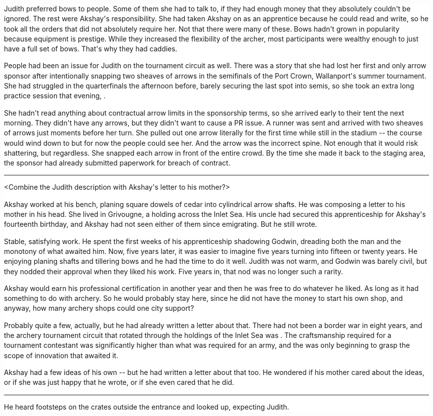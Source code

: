 Judith preferred bows to people. Some of them she had to talk to, if they had enough money that they absolutely couldn't be ignored. The rest were Akshay's responsibility. She had taken Akshay on as an apprentice because he could read and write, so he took all the orders that did not absolutely require her. Not that there were many of these. Bows hadn't grown in popularity because equipment is prestige. While they increased the flexibility of the archer, most participants were wealthy enough to just have a full set of bows. That's why they had caddies. <Godwin had been a bow caddie.>

People had been an issue for Judith on the tournament circuit as well. There was a story that she had lost her first and only arrow sponsor after intentionally snapping two sheaves of arrows in the semifinals of the Port Crown, Wallanport's summer tournament. She had struggled in the quarterfinals the afternoon before, barely securing the last spot into semis, so she took an extra long practice session that evening, <and lost most of her arrows>.

She hadn't read anything about contractual arrow limits in the sponsorship terms, so she arrived early to their tent the next morning. They didn't have any arrows, but they didn't want to cause a PR issue. A runner was sent and arrived with two sheaves of arrows just moments before her turn. She pulled out one arrow literally for the first time while still in the stadium -- the course would wind down to <somewhere> but for now the people could see her. And the arrow was the incorrect spine. Not enough that it would risk shattering, but regardless. She snapped each arrow in front of the entire crowd. By the time she made it back to the staging area, the sponsor had already submitted paperwork for breach of contract.

---

<Combine the Judith description with Akshay's letter to his mother?>

Akshay worked at his bench, planing square dowels of cedar into cylindrical arrow shafts. He was composing a letter to his mother in his head. She lived in Grivougne, a holding across the Inlet Sea. His uncle had secured this apprenticeship for Akshay's fourteenth birthday, and Akshay had not seen either of them since emigrating. But he still wrote.

Stable, satisfying work. He spent the first weeks of his apprenticeship shadowing Godwin, dreading both the man and the monotony of what awaited him. Now, five years later, it was easier to imagine five years turning into fifteen or twenty years. He enjoying planing shafts and tillering bows and he had the time to do it well. Judith was not warm, and Godwin was barely civil, but they nodded their approval when they liked his work. Five years in, that nod was no longer such a rarity.

Akshay would earn his professional certification in another year and then he was free to do whatever he liked. As long as it had something to do with archery. So he would probably stay here, since he did not have the money to start his own shop, and anyway, how many archery shops could one city support?

Probably quite a few, actually, but he had already written a letter about that. There had not been a border war in eight years, and the archery tournament circuit that rotated through the holdings of the Inlet Sea was <extremely popular>. The craftsmanship required for a tournament contestant was significantly higher than what was required for an army, and the <field> was only beginning to grasp the scope of innovation that awaited it.

Akshay had a few ideas of his own -- but he had written a letter about that too. He wondered if his mother cared about the ideas, or if she was just happy that he wrote, or if she even cared that he did.

---

He heard footsteps on the crates outside the entrance and looked up, expecting Judith.
